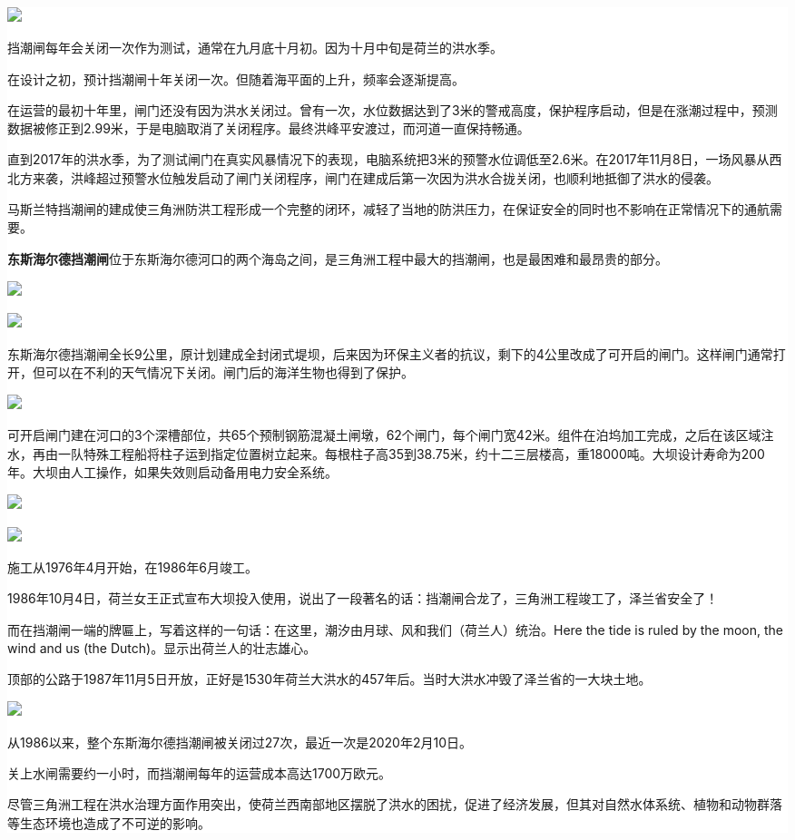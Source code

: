 

![](https://images.weserv.nl/?url=https%3A//pic4.zhimg.com/80/v2-5965d73c254776d30ce7b6f25e53e23b_720w.jpg%3Fsource%3D1940ef5c)

挡潮闸每年会关闭一次作为测试，通常在九月底十月初。因为十月中旬是荷兰的洪水季。

在设计之初，预计挡潮闸十年关闭一次。但随着海平面的上升，频率会逐渐提高。

在运营的最初十年里，闸门还没有因为洪水关闭过。曾有一次，水位数据达到了3米的警戒高度，保护程序启动，但是在涨潮过程中，预测数据被修正到2.99米，于是电脑取消了关闭程序。最终洪峰平安渡过，而河道一直保持畅通。

直到2017年的洪水季，为了测试闸门在真实风暴情况下的表现，电脑系统把3米的预警水位调低至2.6米。在2017年11月8日，一场风暴从西北方来袭，洪峰超过预警水位触发启动了闸门关闭程序，闸门在建成后第一次因为洪水合拢关闭，也顺利地抵御了洪水的侵袭。

马斯兰特挡潮闸的建成使三角洲防洪工程形成一个完整的闭环，减轻了当地的防洪压力，在保证安全的同时也不影响在正常情况下的通航需要。

**东斯海尔德挡潮闸**位于东斯海尔德河口的两个海岛之间，是三角洲工程中最大的挡潮闸，也是最困难和最昂贵的部分。



![](https://images.weserv.nl/?url=https%3A//pic2.zhimg.com/80/v2-a862eec34df08cfeaa44ebe3f2eee5f5_720w.jpg%3Fsource%3D1940ef5c)



![](https://images.weserv.nl/?url=https%3A//pic3.zhimg.com/80/v2-8dabf30cef57a920aac05f90e78a3b71_720w.jpg%3Fsource%3D1940ef5c)

东斯海尔德挡潮闸全长9公里，原计划建成全封闭式堤坝，后来因为环保主义者的抗议，剩下的4公里改成了可开启的闸门。这样闸门通常打开，但可以在不利的天气情况下关闭。闸门后的海洋生物也得到了保护。



![](https://images.weserv.nl/?url=https%3A//pic4.zhimg.com/80/v2-731e6af25006804c38a660a2160fc450_720w.jpg%3Fsource%3D1940ef5c)

可开启闸门建在河口的3个深槽部位，共65个预制钢筋混凝土闸墩，62个闸门，每个闸门宽42米。组件在泊坞加工完成，之后在该区域注水，再由一队特殊工程船将柱子运到指定位置树立起来。每根柱子高35到38.75米，约十二三层楼高，重18000吨。大坝设计寿命为200年。大坝由人工操作，如果失效则启动备用电力安全系统。



![](https://images.weserv.nl/?url=https%3A//pic2.zhimg.com/80/v2-f3e9f0a0578d705258a170b3aa090bf3_720w.jpg%3Fsource%3D1940ef5c)



![](https://images.weserv.nl/?url=https%3A//pic2.zhimg.com/80/v2-87694635b1f59256dfc8fcfb6bbb7438_720w.jpg%3Fsource%3D1940ef5c)

施工从1976年4月开始，在1986年6月竣工。

1986年10月4日，荷兰女王正式宣布大坝投入使用，说出了一段著名的话：挡潮闸合龙了，三角洲工程竣工了，泽兰省安全了！

而在挡潮闸一端的牌匾上，写着这样的一句话：在这里，潮汐由月球、风和我们（荷兰人）统治。Here the tide is ruled by the moon, the wind and us (the Dutch)。显示出荷兰人的壮志雄心。

顶部的公路于1987年11月5日开放，正好是1530年荷兰大洪水的457年后。当时大洪水冲毁了泽兰省的一大块土地。



![](https://images.weserv.nl/?url=https%3A//pic3.zhimg.com/80/v2-1e711bf9313374edc72b99b60f0843ee_720w.jpg%3Fsource%3D1940ef5c)

从1986以来，整个东斯海尔德挡潮闸被关闭过27次，最近一次是2020年2月10日。

关上水闸需要约一小时，而挡潮闸每年的运营成本高达1700万欧元。

尽管三角洲工程在洪水治理方面作用突出，使荷兰西南部地区摆脱了洪水的困扰，促进了经济发展，但其对自然水体系统、植物和动物群落等生态环境也造成了不可逆的影响。


